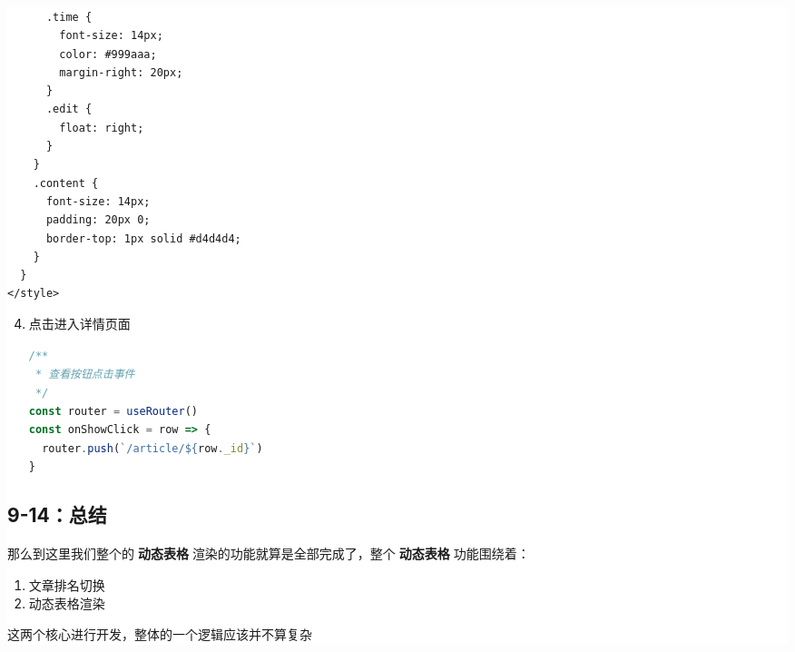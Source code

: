    ```vue
         .time {
           font-size: 14px;
           color: #999aaa;
           margin-right: 20px;
         }
         .edit {
           float: right;
         }
       }
       .content {
         font-size: 14px;
         padding: 20px 0;
         border-top: 1px solid #d4d4d4;
       }
     }
   </style>
   ```

4. 点击进入详情页面

   ```js
   /**
    * 查看按钮点击事件
    */
   const router = useRouter()
   const onShowClick = row => {
     router.push(`/article/${row._id}`)
   }
   ```

## 9-14：总结

那么到这里我们整个的 **动态表格** 渲染的功能就算是全部完成了，整个 **动态表格** 功能围绕着：

1. 文章排名切换
2. 动态表格渲染

这两个核心进行开发，整体的一个逻辑应该并不算复杂
